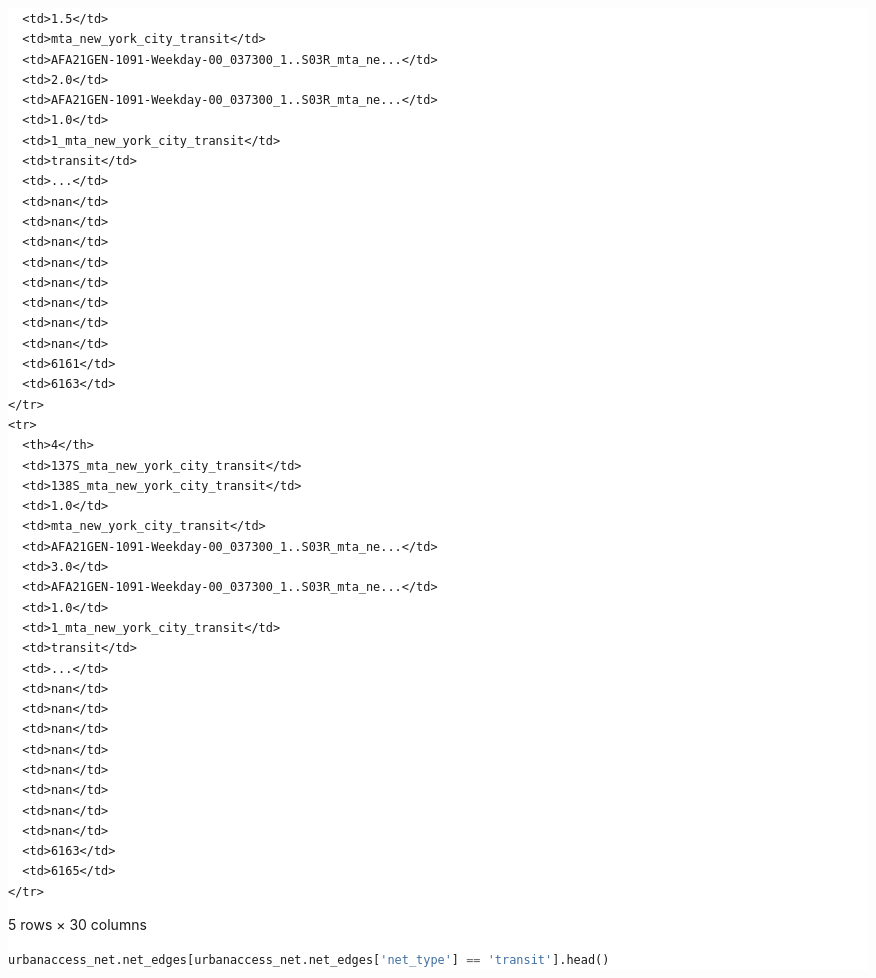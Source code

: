       <td>1.5</td>
      <td>mta_new_york_city_transit</td>
      <td>AFA21GEN-1091-Weekday-00_037300_1..S03R_mta_ne...</td>
      <td>2.0</td>
      <td>AFA21GEN-1091-Weekday-00_037300_1..S03R_mta_ne...</td>
      <td>1.0</td>
      <td>1_mta_new_york_city_transit</td>
      <td>transit</td>
      <td>...</td>
      <td>nan</td>
      <td>nan</td>
      <td>nan</td>
      <td>nan</td>
      <td>nan</td>
      <td>nan</td>
      <td>nan</td>
      <td>nan</td>
      <td>6161</td>
      <td>6163</td>
    </tr>
    <tr>
      <th>4</th>
      <td>137S_mta_new_york_city_transit</td>
      <td>138S_mta_new_york_city_transit</td>
      <td>1.0</td>
      <td>mta_new_york_city_transit</td>
      <td>AFA21GEN-1091-Weekday-00_037300_1..S03R_mta_ne...</td>
      <td>3.0</td>
      <td>AFA21GEN-1091-Weekday-00_037300_1..S03R_mta_ne...</td>
      <td>1.0</td>
      <td>1_mta_new_york_city_transit</td>
      <td>transit</td>
      <td>...</td>
      <td>nan</td>
      <td>nan</td>
      <td>nan</td>
      <td>nan</td>
      <td>nan</td>
      <td>nan</td>
      <td>nan</td>
      <td>nan</td>
      <td>6163</td>
      <td>6165</td>
    </tr>
  </tbody>
</table>
<p>5 rows × 30 columns</p>
</div>




```python
urbanaccess_net.net_edges[urbanaccess_net.net_edges['net_type'] == 'transit'].head()
```
